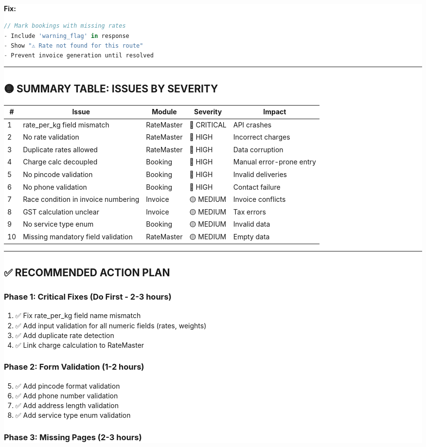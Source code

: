 **Fix:**

```javascript
// Mark bookings with missing rates
- Include 'warning_flag' in response
- Show "⚠️ Rate not found for this route"
- Prevent invoice generation until resolved
```

---

## 🟡 SUMMARY TABLE: ISSUES BY SEVERITY

| #   | Issue                               | Module     | Severity    | Impact                   |
| --- | ----------------------------------- | ---------- | ----------- | ------------------------ |
| 1   | rate_per_kg field mismatch          | RateMaster | 🔴 CRITICAL | API crashes              |
| 2   | No rate validation                  | RateMaster | 🔴 HIGH     | Incorrect charges        |
| 3   | Duplicate rates allowed             | RateMaster | 🔴 HIGH     | Data corruption          |
| 4   | Charge calc decoupled               | Booking    | 🔴 HIGH     | Manual error-prone entry |
| 5   | No pincode validation               | Booking    | 🔴 HIGH     | Invalid deliveries       |
| 6   | No phone validation                 | Booking    | 🔴 HIGH     | Contact failure          |
| 7   | Race condition in invoice numbering | Invoice    | 🟡 MEDIUM   | Invoice conflicts        |
| 8   | GST calculation unclear             | Invoice    | 🟡 MEDIUM   | Tax errors               |
| 9   | No service type enum                | Booking    | 🟡 MEDIUM   | Invalid data             |
| 10  | Missing mandatory field validation  | RateMaster | 🟡 MEDIUM   | Empty data               |

---

## ✅ RECOMMENDED ACTION PLAN

### Phase 1: Critical Fixes (Do First - 2-3 hours)

1. ✅ Fix rate_per_kg field name mismatch
2. ✅ Add input validation for all numeric fields (rates, weights)
3. ✅ Add duplicate rate detection
4. ✅ Link charge calculation to RateMaster

### Phase 2: Form Validation (1-2 hours)

5. ✅ Add pincode format validation
6. ✅ Add phone number validation
7. ✅ Add address length validation
8. ✅ Add service type enum validation

### Phase 3: Missing Pages (2-3 hours)
